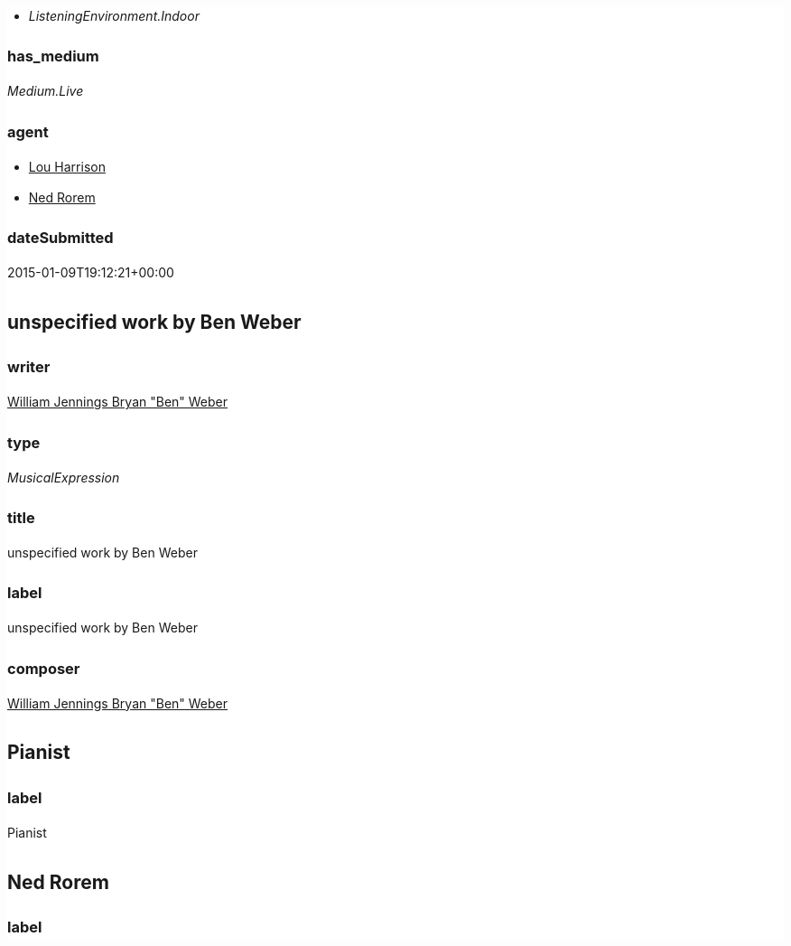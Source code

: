  - *ListeningEnvironment.Indoor*

### has_medium


*Medium.Live*

### agent

 - [Lou Harrison](#Lou-Harrison)

 - [Ned Rorem](#Ned-Rorem)

### dateSubmitted


2015-01-09T19:12:21+00:00

## unspecified work by Ben Weber

### writer


[William Jennings Bryan "Ben" Weber](#William-Jennings-Bryan-"Ben"-Weber)

### type


*MusicalExpression*

### title


unspecified work by Ben Weber

### label


unspecified work by Ben Weber

### composer


[William Jennings Bryan "Ben" Weber](#William-Jennings-Bryan-"Ben"-Weber)

## Pianist

### label


Pianist

## Ned Rorem

### label
